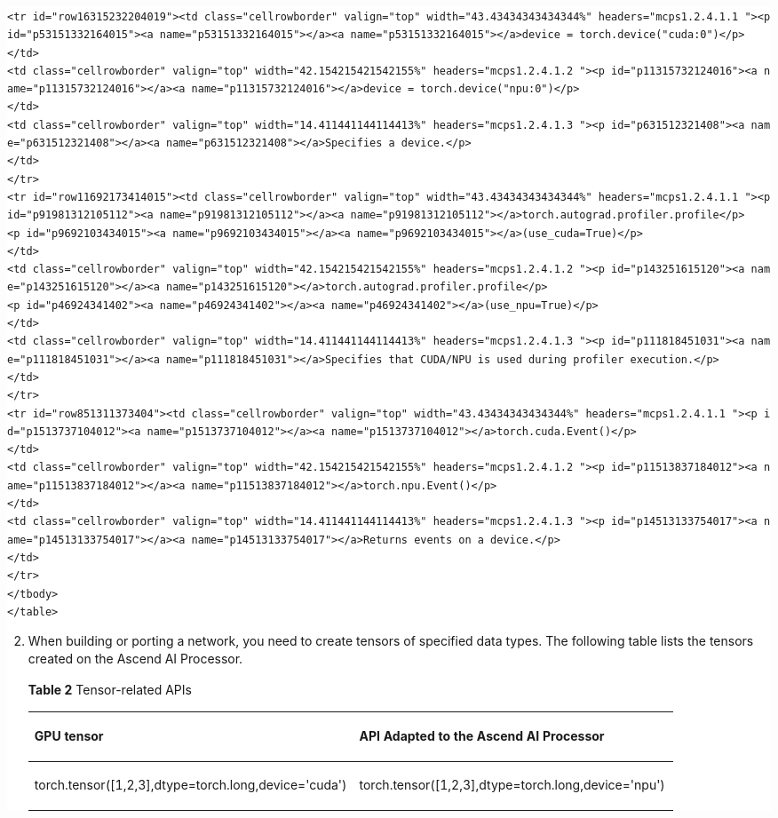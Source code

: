     <tr id="row16315232204019"><td class="cellrowborder" valign="top" width="43.43434343434344%" headers="mcps1.2.4.1.1 "><p id="p53151332164015"><a name="p53151332164015"></a><a name="p53151332164015"></a>device = torch.device("cuda:0")</p>
    </td>
    <td class="cellrowborder" valign="top" width="42.154215421542155%" headers="mcps1.2.4.1.2 "><p id="p11315732124016"><a name="p11315732124016"></a><a name="p11315732124016"></a>device = torch.device("npu:0")</p>
    </td>
    <td class="cellrowborder" valign="top" width="14.411441144114413%" headers="mcps1.2.4.1.3 "><p id="p631512321408"><a name="p631512321408"></a><a name="p631512321408"></a>Specifies a device.</p>
    </td>
    </tr>
    <tr id="row11692173414015"><td class="cellrowborder" valign="top" width="43.43434343434344%" headers="mcps1.2.4.1.1 "><p id="p91981312105112"><a name="p91981312105112"></a><a name="p91981312105112"></a>torch.autograd.profiler.profile</p>
    <p id="p9692103434015"><a name="p9692103434015"></a><a name="p9692103434015"></a>(use_cuda=True)</p>
    </td>
    <td class="cellrowborder" valign="top" width="42.154215421542155%" headers="mcps1.2.4.1.2 "><p id="p143251615120"><a name="p143251615120"></a><a name="p143251615120"></a>torch.autograd.profiler.profile</p>
    <p id="p46924341402"><a name="p46924341402"></a><a name="p46924341402"></a>(use_npu=True)</p>
    </td>
    <td class="cellrowborder" valign="top" width="14.411441144114413%" headers="mcps1.2.4.1.3 "><p id="p111818451031"><a name="p111818451031"></a><a name="p111818451031"></a>Specifies that CUDA/NPU is used during profiler execution.</p>
    </td>
    </tr>
    <tr id="row851311373404"><td class="cellrowborder" valign="top" width="43.43434343434344%" headers="mcps1.2.4.1.1 "><p id="p1513737104012"><a name="p1513737104012"></a><a name="p1513737104012"></a>torch.cuda.Event()</p>
    </td>
    <td class="cellrowborder" valign="top" width="42.154215421542155%" headers="mcps1.2.4.1.2 "><p id="p11513837184012"><a name="p11513837184012"></a><a name="p11513837184012"></a>torch.npu.Event()</p>
    </td>
    <td class="cellrowborder" valign="top" width="14.411441144114413%" headers="mcps1.2.4.1.3 "><p id="p14513133754017"><a name="p14513133754017"></a><a name="p14513133754017"></a>Returns events on a device.</p>
    </td>
    </tr>
    </tbody>
    </table>

2.  When building or porting a network, you need to create tensors of specified data types. The following table lists the tensors created on the Ascend AI Processor.

    **Table  2**  Tensor-related APIs

    <a name="table13265344373"></a>
    <table><thead align="left"><tr id="row1926554133710"><th class="cellrowborder" valign="top" width="50.349999999999994%" id="mcps1.2.3.1.1"><p id="p797211564811"><a name="p797211564811"></a><a name="p797211564811"></a>GPU tensor</p>
    </th>
    <th class="cellrowborder" valign="top" width="49.65%" id="mcps1.2.3.1.2"><p id="p132651418371"><a name="p132651418371"></a><a name="p132651418371"></a>API Adapted to the Ascend AI Processor</p>
    </th>
    </tr>
    </thead>
    <tbody><tr id="row42654453716"><td class="cellrowborder" valign="top" width="50.349999999999994%" headers="mcps1.2.3.1.1 "><p id="p1526514163715"><a name="p1526514163715"></a><a name="p1526514163715"></a>torch.tensor([1,2,3],dtype=torch.long,device='cuda')</p>
    </td>
    <td class="cellrowborder" valign="top" width="49.65%" headers="mcps1.2.3.1.2 "><p id="p026512416374"><a name="p026512416374"></a><a name="p026512416374"></a>torch.tensor([1,2,3],dtype=torch.long,device='npu')</p>